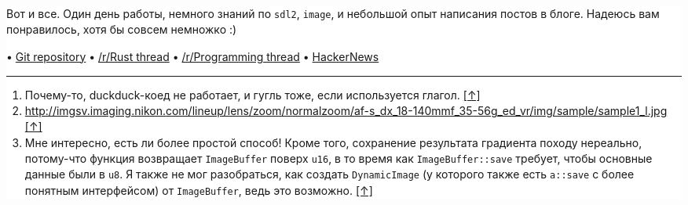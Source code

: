 ```rust
```

Вот и все. Один день работы, немного знаний по `sdl2`, `image`, и небольшой опыт
написания постов в блоге.
Надеюсь вам понравилось, хотя бы совсем немножко :)

•       [Git repository](https://www.github.com/martinhath/content-aware-resize)
•       [/r/Rust thread](https://www.reddit.com/r/rust/comments/5ttzb4/implementing_content_aware_image_resizing/)
•       [/r/Programming thread](https://www.reddit.com/r/programming/comments/5ttz9g/implementing_content_aware_image_resizing/)
•       [HackerNews](https://news.ycombinator.com/item?id=13636706)
________________________________________
1. <a name='ref1'></a>Почему-то, duckduck-коед не работает, и гугль тоже, если
используется глагол. [[↑]](#ref1ret)
2. <a name='ref2'></a>http://imgsv.imaging.nikon.com/lineup/lens/zoom/normalzoom/af-s_dx_18-140mmf_35-56g_ed_vr/img/sample/sample1_l.jpg [[↑]](#ref2ret)
3. <a name='ref3'></a>Мне интересно, есть ли более простой способ! Кроме того,
сохранение результата градиента походу нереально, потому-что функция возвращает
 `ImageBuffer` поверх `u16`, в то время как `ImageBuffer::save` требует, чтобы
 основные данные были в `u8`. Я также не мог разобраться, как создать
 `DynamicImage` (у которого также есть `a::save` с более понятным интерфейсом)
 от `ImageBuffer`, ведь это возможно. [[↑]](#ref3ret)

